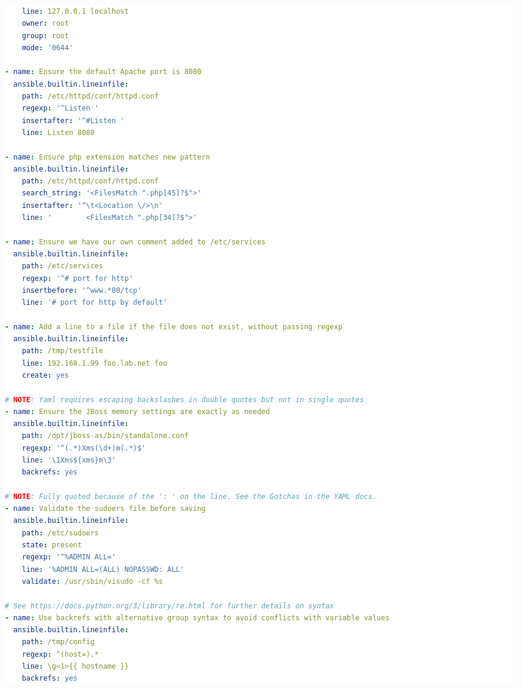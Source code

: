 ```yaml
    line: 127.0.0.1 localhost
    owner: root
    group: root
    mode: '0644'

- name: Ensure the default Apache port is 8080
  ansible.builtin.lineinfile:
    path: /etc/httpd/conf/httpd.conf
    regexp: '^Listen '
    insertafter: '^#Listen '
    line: Listen 8080

- name: Ensure php extension matches new pattern
  ansible.builtin.lineinfile:
    path: /etc/httpd/conf/httpd.conf
    search_string: '<FilesMatch ".php[45]?$">'
    insertafter: '^\t<Location \/>\n'
    line: '        <FilesMatch ".php[34]?$">'

- name: Ensure we have our own comment added to /etc/services
  ansible.builtin.lineinfile:
    path: /etc/services
    regexp: '^# port for http'
    insertbefore: '^www.*80/tcp'
    line: '# port for http by default'

- name: Add a line to a file if the file does not exist, without passing regexp
  ansible.builtin.lineinfile:
    path: /tmp/testfile
    line: 192.168.1.99 foo.lab.net foo
    create: yes

# NOTE: Yaml requires escaping backslashes in double quotes but not in single quotes
- name: Ensure the JBoss memory settings are exactly as needed
  ansible.builtin.lineinfile:
    path: /opt/jboss-as/bin/standalone.conf
    regexp: '^(.*)Xms(\d+)m(.*)$'
    line: '\1Xms${xms}m\3'
    backrefs: yes

# NOTE: Fully quoted because of the ': ' on the line. See the Gotchas in the YAML docs.
- name: Validate the sudoers file before saving
  ansible.builtin.lineinfile:
    path: /etc/sudoers
    state: present
    regexp: '^%ADMIN ALL='
    line: '%ADMIN ALL=(ALL) NOPASSWD: ALL'
    validate: /usr/sbin/visudo -cf %s

# See https://docs.python.org/3/library/re.html for further details on syntax
- name: Use backrefs with alternative group syntax to avoid conflicts with variable values
  ansible.builtin.lineinfile:
    path: /tmp/config
    regexp: ^(host=).*
    line: \g<1>{{ hostname }}
    backrefs: yes
```
